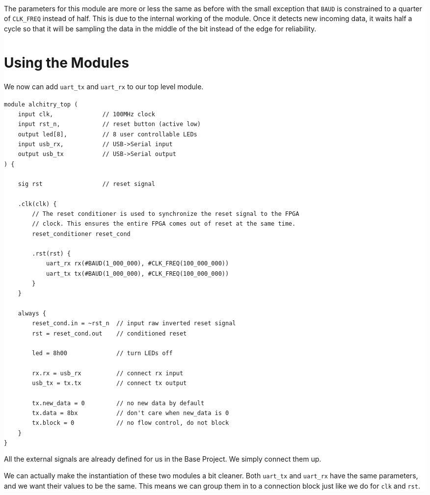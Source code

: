 The parameters for this module are more or less the same as before with the small exception that `BAUD` is constrained to a quarter of `CLK_FREQ` instead of half. 
This is due to the internal working of the module. 
Once it detects new incoming data, it waits half a cycle so that it will be sampling the data in the middle of the bit instead of the edge for reliability.

# Using the Modules

We now can add `uart_tx` and `uart_rx` to our top level module.

```lucid,linenos
module alchitry_top (
    input clk,              // 100MHz clock
    input rst_n,            // reset button (active low)
    output led[8],          // 8 user controllable LEDs
    input usb_rx,           // USB->Serial input
    output usb_tx           // USB->Serial output
) {
    
    sig rst                 // reset signal
    
    .clk(clk) {
        // The reset conditioner is used to synchronize the reset signal to the FPGA
        // clock. This ensures the entire FPGA comes out of reset at the same time.
        reset_conditioner reset_cond
        
        .rst(rst) {
            uart_rx rx(#BAUD(1_000_000), #CLK_FREQ(100_000_000))
            uart_tx tx(#BAUD(1_000_000), #CLK_FREQ(100_000_000))
        }
    }
    
    always {
        reset_cond.in = ~rst_n  // input raw inverted reset signal
        rst = reset_cond.out    // conditioned reset
        
        led = 8h00              // turn LEDs off
        
        rx.rx = usb_rx          // connect rx input
        usb_tx = tx.tx          // connect tx output
        
        tx.new_data = 0         // no new data by default
        tx.data = 8bx           // don't care when new_data is 0
        tx.block = 0            // no flow control, do not block
    }
}
```

All the external signals are already defined for us in the Base Project. 
We simply connect them up.

We can actually make the instantiation of these two modules a bit cleaner. 
Both `uart_tx` and `uart_rx` have the same parameters, and we want their values to be the same. 
This means we can group them in to a connection block just like we do for `clk` and `rst`.
